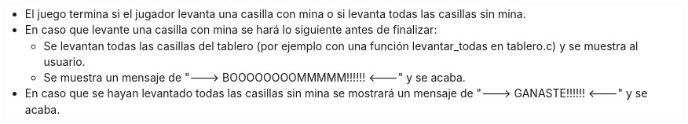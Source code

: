 - El juego termina si el jugador levanta una casilla con mina o si levanta todas las casillas sin mina.
- En caso que levante una casilla con mina se hará lo siguiente antes de finalizar:
	- Se levantan todas las casillas del tablero (por ejemplo con una función levantar_todas en tablero.c) y se muestra al usuario. 
	- Se muestra un mensaje de "---> BOOOOOOOOMMMMM!!!!!! <---" y se acaba.
- En caso que se hayan levantado todas las casillas sin mina se mostrará un mensaje de "---> GANASTE!!!!!! <---" y se acaba.






